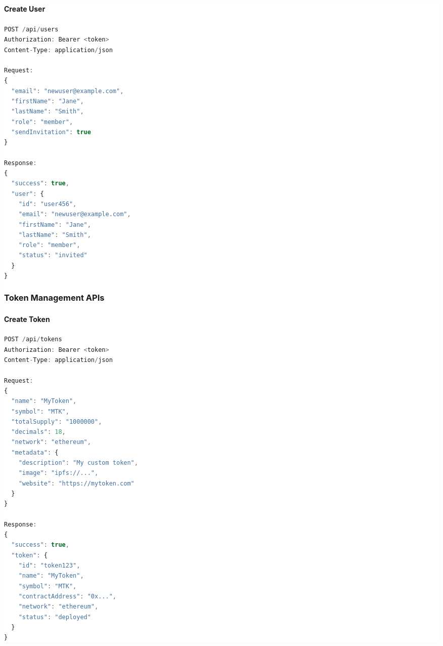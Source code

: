 #### Create User
```typescript
POST /api/users
Authorization: Bearer <token>
Content-Type: application/json

Request:
{
  "email": "newuser@example.com",
  "firstName": "Jane",
  "lastName": "Smith",
  "role": "member",
  "sendInvitation": true
}

Response:
{
  "success": true,
  "user": {
    "id": "user456",
    "email": "newuser@example.com",
    "firstName": "Jane",
    "lastName": "Smith",
    "role": "member",
    "status": "invited"
  }
}
```

### Token Management APIs

#### Create Token
```typescript
POST /api/tokens
Authorization: Bearer <token>
Content-Type: application/json

Request:
{
  "name": "MyToken",
  "symbol": "MTK",
  "totalSupply": "1000000",
  "decimals": 18,
  "network": "ethereum",
  "metadata": {
    "description": "My custom token",
    "image": "ipfs://...",
    "website": "https://mytoken.com"
  }
}

Response:
{
  "success": true,
  "token": {
    "id": "token123",
    "name": "MyToken",
    "symbol": "MTK",
    "contractAddress": "0x...",
    "network": "ethereum",
    "status": "deployed"
  }
}
```